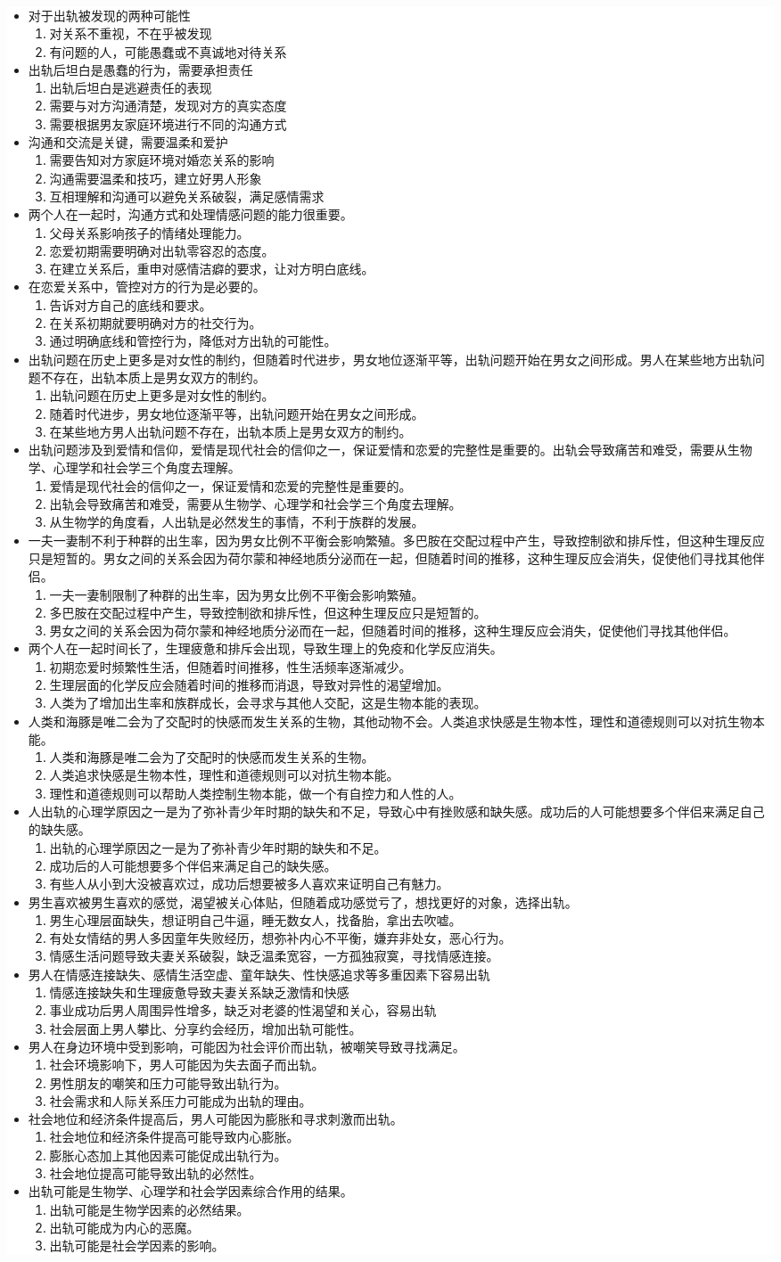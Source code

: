 -   对于出轨被发现的两种可能性
    1.  对关系不重视，不在乎被发现
    2.  有问题的人，可能愚蠢或不真诚地对待关系
-   出轨后坦白是愚蠢的行为，需要承担责任
    1.  出轨后坦白是逃避责任的表现
    2.  需要与对方沟通清楚，发现对方的真实态度
    3.  需要根据男友家庭环境进行不同的沟通方式
-   沟通和交流是关键，需要温柔和爱护
    1.  需要告知对方家庭环境对婚恋关系的影响
    2.  沟通需要温柔和技巧，建立好男人形象
    3.  互相理解和沟通可以避免关系破裂，满足感情需求
-   两个人在一起时，沟通方式和处理情感问题的能力很重要。
    1.  父母关系影响孩子的情绪处理能力。
    2.  恋爱初期需要明确对出轨零容忍的态度。
    3.  在建立关系后，重申对感情洁癖的要求，让对方明白底线。
-   在恋爱关系中，管控对方的行为是必要的。
    1.  告诉对方自己的底线和要求。
    2.  在关系初期就要明确对方的社交行为。
    3.  通过明确底线和管控行为，降低对方出轨的可能性。
-   出轨问题在历史上更多是对女性的制约，但随着时代进步，男女地位逐渐平等，出轨问题开始在男女之间形成。男人在某些地方出轨问题不存在，出轨本质上是男女双方的制约。
    1.  出轨问题在历史上更多是对女性的制约。
    2.  随着时代进步，男女地位逐渐平等，出轨问题开始在男女之间形成。
    3.  在某些地方男人出轨问题不存在，出轨本质上是男女双方的制约。
-   出轨问题涉及到爱情和信仰，爱情是现代社会的信仰之一，保证爱情和恋爱的完整性是重要的。出轨会导致痛苦和难受，需要从生物学、心理学和社会学三个角度去理解。
    1.  爱情是现代社会的信仰之一，保证爱情和恋爱的完整性是重要的。
    2.  出轨会导致痛苦和难受，需要从生物学、心理学和社会学三个角度去理解。
    3.  从生物学的角度看，人出轨是必然发生的事情，不利于族群的发展。
-   一夫一妻制不利于种群的出生率，因为男女比例不平衡会影响繁殖。多巴胺在交配过程中产生，导致控制欲和排斥性，但这种生理反应只是短暂的。男女之间的关系会因为荷尔蒙和神经地质分泌而在一起，但随着时间的推移，这种生理反应会消失，促使他们寻找其他伴侣。 
    1.  一夫一妻制限制了种群的出生率，因为男女比例不平衡会影响繁殖。
    2.  多巴胺在交配过程中产生，导致控制欲和排斥性，但这种生理反应只是短暂的。
    3.  男女之间的关系会因为荷尔蒙和神经地质分泌而在一起，但随着时间的推移，这种生理反应会消失，促使他们寻找其他伴侣。
-   两个人在一起时间长了，生理疲惫和排斥会出现，导致生理上的免疫和化学反应消失。
    1.  初期恋爱时频繁性生活，但随着时间推移，性生活频率逐渐减少。
    2.  生理层面的化学反应会随着时间的推移而消退，导致对异性的渴望增加。
    3.  人类为了增加出生率和族群成长，会寻求与其他人交配，这是生物本能的表现。
-   人类和海豚是唯二会为了交配时的快感而发生关系的生物，其他动物不会。人类追求快感是生物本性，理性和道德规则可以对抗生物本能。
    1.  人类和海豚是唯二会为了交配时的快感而发生关系的生物。
    2.  人类追求快感是生物本性，理性和道德规则可以对抗生物本能。
    3.  理性和道德规则可以帮助人类控制生物本能，做一个有自控力和人性的人。
-   人出轨的心理学原因之一是为了弥补青少年时期的缺失和不足，导致心中有挫败感和缺失感。成功后的人可能想要多个伴侣来满足自己的缺失感。
    1.  出轨的心理学原因之一是为了弥补青少年时期的缺失和不足。
    2.  成功后的人可能想要多个伴侣来满足自己的缺失感。
    3.  有些人从小到大没被喜欢过，成功后想要被多人喜欢来证明自己有魅力。
-   男生喜欢被男生喜欢的感觉，渴望被关心体贴，但随着成功感觉亏了，想找更好的对象，选择出轨。
    1.  男生心理层面缺失，想证明自己牛逼，睡无数女人，找备胎，拿出去吹嘘。
    2.  有处女情结的男人多因童年失败经历，想弥补内心不平衡，嫌弃非处女，恶心行为。
    3.  情感生活问题导致夫妻关系破裂，缺乏温柔宽容，一方孤独寂寞，寻找情感连接。
-   男人在情感连接缺失、感情生活空虚、童年缺失、性快感追求等多重因素下容易出轨
    1.  情感连接缺失和生理疲惫导致夫妻关系缺乏激情和快感
    2.  事业成功后男人周围异性增多，缺乏对老婆的性渴望和关心，容易出轨
    3.  社会层面上男人攀比、分享约会经历，增加出轨可能性。
-   男人在身边环境中受到影响，可能因为社会评价而出轨，被嘲笑导致寻找满足。
    1.  社会环境影响下，男人可能因为失去面子而出轨。
    2.  男性朋友的嘲笑和压力可能导致出轨行为。
    3.  社会需求和人际关系压力可能成为出轨的理由。
-   社会地位和经济条件提高后，男人可能因为膨胀和寻求刺激而出轨。
    1.  社会地位和经济条件提高可能导致内心膨胀。
    2.  膨胀心态加上其他因素可能促成出轨行为。
    3.  社会地位提高可能导致出轨的必然性。
-   出轨可能是生物学、心理学和社会学因素综合作用的结果。
    1.  出轨可能是生物学因素的必然结果。
    2.  出轨可能成为内心的恶魔。
    3.  出轨可能是社会学因素的影响。